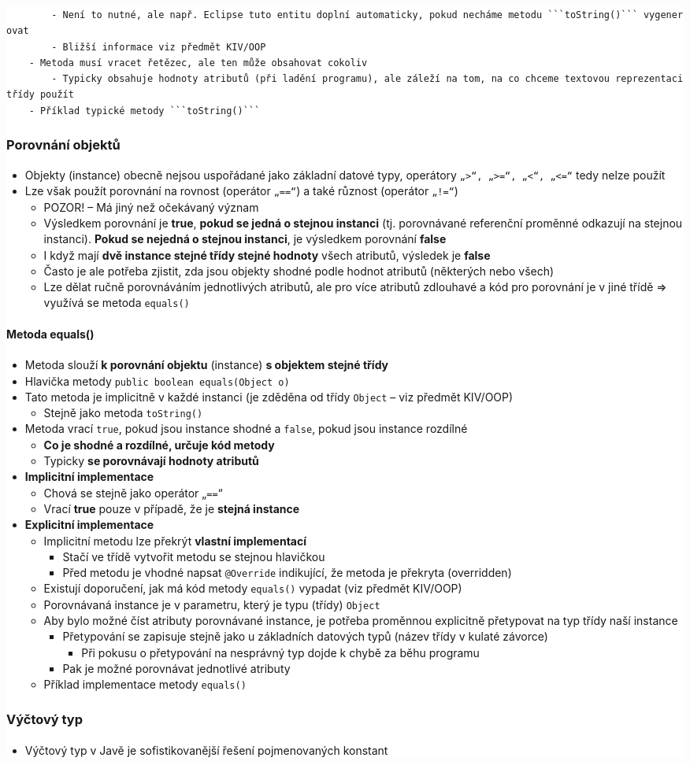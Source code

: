 			- Není to nutné, ale např. Eclipse tuto entitu doplní automaticky, pokud necháme metodu ```toString()``` vygenerovat
			- Bližší informace viz předmět KIV/OOP
		- Metoda musí vracet řetězec, ale ten může obsahovat cokoliv
			- Typicky obsahuje hodnoty atributů (při ladění programu), ale záleží na tom, na co chceme textovou reprezentaci třídy použít
		- Příklad typické metody ```toString()```

### Porovnání objektů

- Objekty (instance) obecně nejsou uspořádané jako základní datové typy, operátory ```„>“, „>=“, „<“, „<=“``` tedy nelze použít
- Lze však použít porovnání na rovnost (operátor ```„==“```) a také různost (operátor ```„!=“```)
	- POZOR! – Má jiný než očekávaný význam
	- Výsledkem porovnání je **true**, **pokud se jedná o stejnou instanci** (tj. porovnávané referenční proměnné odkazují na stejnou instanci). **Pokud se nejedná o stejnou instanci**, je výsledkem porovnání **false**
	- I když mají **dvě instance stejné třídy stejné hodnoty** všech atributů, výsledek je **false**
	- Často je ale potřeba zjistit, zda jsou objekty shodné podle hodnot atributů (některých nebo všech)
	- Lze dělat ručně porovnáváním jednotlivých atributů, ale pro více atributů zdlouhavé a kód pro porovnání je v jiné třídě => využívá se metoda ```equals()```

#### Metoda equals()

- Metoda slouží **k porovnání objektu** (instance) **s objektem stejné třídy**
- Hlavička metody ```public boolean equals(Object o)```
- Tato metoda je implicitně v každé instanci (je zděděna od třídy ```Object``` – viz předmět KIV/OOP) 
	- Stejně jako metoda ```toString()```
- Metoda vrací ```true```, pokud jsou instance shodné a ```false```, pokud jsou instance rozdílné 
	- **Co je shodné a rozdílné, určuje kód metody**
	- Typicky **se porovnávají hodnoty atributů**
- **Implicitní implementace**
	- Chová se stejně jako operátor „```==```“
	- Vrací **true** pouze v případě, že je **stejná instance**
- **Explicitní implementace**
	- Implicitní metodu lze překrýt **vlastní implementací**
		- Stačí ve třídě vytvořit metodu se stejnou hlavičkou
		- Před metodu je vhodné napsat ```@Override``` indikující, že metoda je překryta (overridden) 
	- Existují doporučení, jak má kód metody ```equals()``` vypadat (viz předmět KIV/OOP)
	- Porovnávaná instance je v parametru, který je typu (třídy) ```Object```
	- Aby bylo možné číst atributy porovnávané instance, je potřeba proměnnou explicitně přetypovat na typ třídy naší instance
		- Přetypování se zapisuje stejně jako u základních datových typů (název třídy v kulaté závorce)
			- Při pokusu o přetypování na nesprávný typ dojde k chybě za běhu programu
		- Pak je možné porovnávat jednotlivé atributy
	- Příklad implementace metody ```equals()```

### Výčtový typ

- Výčtový typ v Javě je sofistikovanější řešení pojmenovaných konstant
